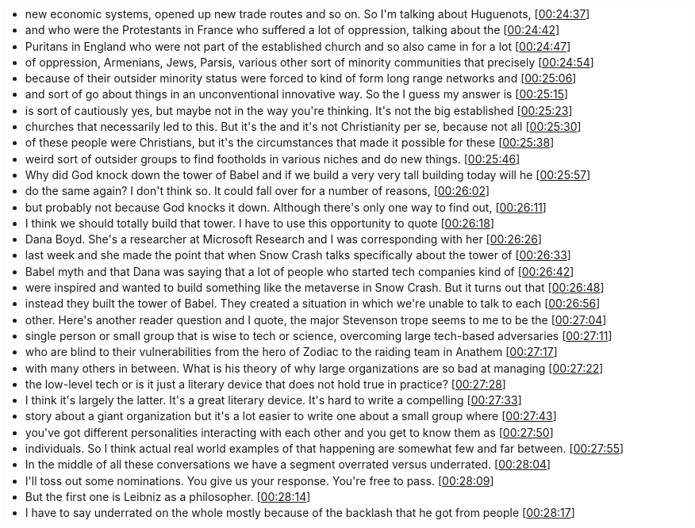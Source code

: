 *  new economic systems, opened up new trade routes and so on. So I'm talking about Huguenots, [[00:24:37](https://www.youtube.com/watch?v=1IAwt1ORln4&t=1477.1200000000001s)]
*  and who were the Protestants in France who suffered a lot of oppression, talking about the [[00:24:42](https://www.youtube.com/watch?v=1IAwt1ORln4&t=1482.0s)]
*  Puritans in England who were not part of the established church and so also came in for a lot [[00:24:47](https://www.youtube.com/watch?v=1IAwt1ORln4&t=1487.68s)]
*  of oppression, Armenians, Jews, Parsis, various other sort of minority communities that precisely [[00:24:54](https://www.youtube.com/watch?v=1IAwt1ORln4&t=1494.88s)]
*  because of their outsider minority status were forced to kind of form long range networks and [[00:25:06](https://www.youtube.com/watch?v=1IAwt1ORln4&t=1506.0s)]
*  and sort of go about things in an unconventional innovative way. So the I guess my answer is [[00:25:15](https://www.youtube.com/watch?v=1IAwt1ORln4&t=1515.44s)]
*  is sort of cautiously yes, but maybe not in the way you're thinking. It's not the big established [[00:25:23](https://www.youtube.com/watch?v=1IAwt1ORln4&t=1523.52s)]
*  churches that necessarily led to this. But it's the and it's not Christianity per se, because not all [[00:25:30](https://www.youtube.com/watch?v=1IAwt1ORln4&t=1530.32s)]
*  of these people were Christians, but it's the circumstances that made it possible for these [[00:25:38](https://www.youtube.com/watch?v=1IAwt1ORln4&t=1538.32s)]
*  weird sort of outsider groups to find footholds in various niches and do new things. [[00:25:46](https://www.youtube.com/watch?v=1IAwt1ORln4&t=1546.96s)]
*  Why did God knock down the tower of Babel and if we build a very very tall building today will he [[00:25:57](https://www.youtube.com/watch?v=1IAwt1ORln4&t=1557.4399999999998s)]
*  do the same again? I don't think so. It could fall over for a number of reasons, [[00:26:02](https://www.youtube.com/watch?v=1IAwt1ORln4&t=1562.96s)]
*  but probably not because God knocks it down. Although there's only one way to find out, [[00:26:11](https://www.youtube.com/watch?v=1IAwt1ORln4&t=1571.3600000000001s)]
*  I think we should totally build that tower. I have to use this opportunity to quote [[00:26:18](https://www.youtube.com/watch?v=1IAwt1ORln4&t=1578.32s)]
*  Dana Boyd. She's a researcher at Microsoft Research and I was corresponding with her [[00:26:26](https://www.youtube.com/watch?v=1IAwt1ORln4&t=1586.16s)]
*  last week and she made the point that when Snow Crash talks specifically about the tower of [[00:26:33](https://www.youtube.com/watch?v=1IAwt1ORln4&t=1593.52s)]
*  Babel myth and that Dana was saying that a lot of people who started tech companies kind of [[00:26:42](https://www.youtube.com/watch?v=1IAwt1ORln4&t=1602.16s)]
*  were inspired and wanted to build something like the metaverse in Snow Crash. But it turns out that [[00:26:48](https://www.youtube.com/watch?v=1IAwt1ORln4&t=1608.96s)]
*  instead they built the tower of Babel. They created a situation in which we're unable to talk to each [[00:26:56](https://www.youtube.com/watch?v=1IAwt1ORln4&t=1616.8s)]
*  other. Here's another reader question and I quote, the major Stevenson trope seems to me to be the [[00:27:04](https://www.youtube.com/watch?v=1IAwt1ORln4&t=1624.96s)]
*  single person or small group that is wise to tech or science, overcoming large tech-based adversaries [[00:27:11](https://www.youtube.com/watch?v=1IAwt1ORln4&t=1631.04s)]
*  who are blind to their vulnerabilities from the hero of Zodiac to the raiding team in Anathem [[00:27:17](https://www.youtube.com/watch?v=1IAwt1ORln4&t=1637.44s)]
*  with many others in between. What is his theory of why large organizations are so bad at managing [[00:27:22](https://www.youtube.com/watch?v=1IAwt1ORln4&t=1642.72s)]
*  the low-level tech or is it just a literary device that does not hold true in practice? [[00:27:28](https://www.youtube.com/watch?v=1IAwt1ORln4&t=1648.64s)]
*  I think it's largely the latter. It's a great literary device. It's hard to write a compelling [[00:27:33](https://www.youtube.com/watch?v=1IAwt1ORln4&t=1653.68s)]
*  story about a giant organization but it's a lot easier to write one about a small group where [[00:27:43](https://www.youtube.com/watch?v=1IAwt1ORln4&t=1663.52s)]
*  you've got different personalities interacting with each other and you get to know them as [[00:27:50](https://www.youtube.com/watch?v=1IAwt1ORln4&t=1670.0s)]
*  individuals. So I think actual real world examples of that happening are somewhat few and far between. [[00:27:55](https://www.youtube.com/watch?v=1IAwt1ORln4&t=1675.52s)]
*  In the middle of all these conversations we have a segment overrated versus underrated. [[00:28:04](https://www.youtube.com/watch?v=1IAwt1ORln4&t=1684.8799999999999s)]
*  I'll toss out some nominations. You give us your response. You're free to pass. [[00:28:09](https://www.youtube.com/watch?v=1IAwt1ORln4&t=1689.52s)]
*  But the first one is Leibniz as a philosopher. [[00:28:14](https://www.youtube.com/watch?v=1IAwt1ORln4&t=1694.24s)]
*  I have to say underrated on the whole mostly because of the backlash that he got from people [[00:28:17](https://www.youtube.com/watch?v=1IAwt1ORln4&t=1697.04s)]